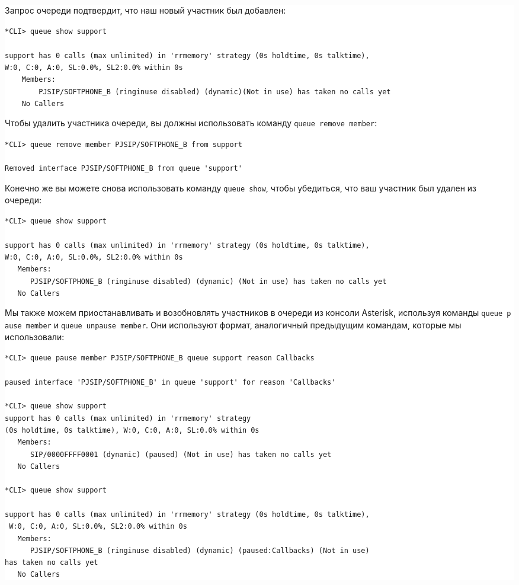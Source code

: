 Запрос очереди подтвердит, что наш новый участник был добавлен:

```
*CLI> queue show support

support has 0 calls (max unlimited) in 'rrmemory' strategy (0s holdtime, 0s talktime),
W:0, C:0, A:0, SL:0.0%, SL2:0.0% within 0s
    Members:
        PJSIP/SOFTPHONE_B (ringinuse disabled) (dynamic)(Not in use) has taken no calls yet
    No Callers
```

Чтобы удалить участника очереди, вы должны использовать команду `queue remove member`:

```
*CLI> queue remove member PJSIP/SOFTPHONE_B from support

Removed interface PJSIP/SOFTPHONE_B from queue 'support'
```

Конечно же вы можете снова использовать команду `queue show`, чтобы убедиться, что ваш участник был удален из очереди:

```
*CLI> queue show support

support has 0 calls (max unlimited) in 'rrmemory' strategy (0s holdtime, 0s talktime),
W:0, C:0, A:0, SL:0.0%, SL2:0.0% within 0s
   Members:
      PJSIP/SOFTPHONE_B (ringinuse disabled) (dynamic) (Not in use) has taken no calls yet
   No Callers
```

Мы также можем приостанавливать и возобновлять участников в очереди из консоли Asterisk, используя команды `queue pause member` и `queue unpause member`. Они используют формат, аналогичный предыдущим командам, которые мы использовали:

```
*CLI> queue pause member PJSIP/SOFTPHONE_B queue support reason Callbacks

paused interface 'PJSIP/SOFTPHONE_B' in queue 'support' for reason 'Callbacks'

*CLI> queue show support
support has 0 calls (max unlimited) in 'rrmemory' strategy
(0s holdtime, 0s talktime), W:0, C:0, A:0, SL:0.0% within 0s
   Members:
      SIP/0000FFFF0001 (dynamic) (paused) (Not in use) has taken no calls yet
   No Callers

*CLI> queue show support

support has 0 calls (max unlimited) in 'rrmemory' strategy (0s holdtime, 0s talktime),
 W:0, C:0, A:0, SL:0.0%, SL2:0.0% within 0s
   Members:
      PJSIP/SOFTPHONE_B (ringinuse disabled) (dynamic) (paused:Callbacks) (Not in use)
has taken no calls yet
   No Callers
```

